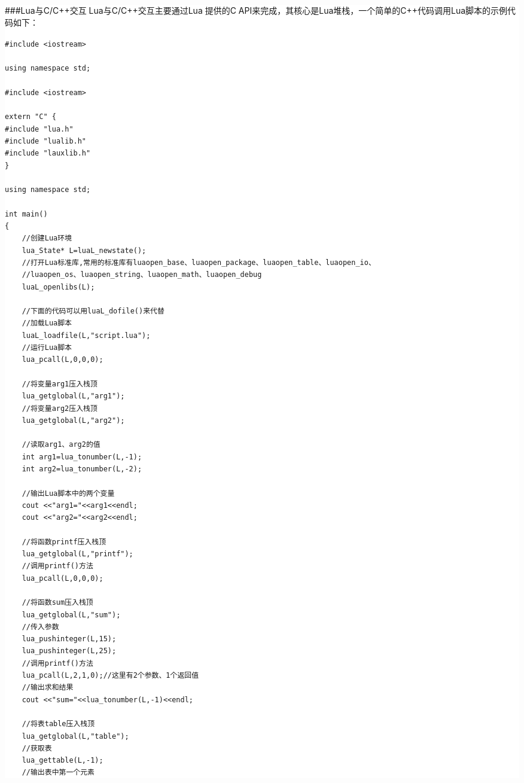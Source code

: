 ###Lua与C/C++交互
Lua与C/C++交互主要通过Lua 提供的C API来完成，其核心是Lua堆栈，一个简单的C++代码调用Lua脚本的示例代码如下：
```
#include <iostream>

using namespace std;

#include <iostream>

extern "C" {
#include "lua.h"
#include "lualib.h"
#include "lauxlib.h"
}

using namespace std;

int main()
{
    //创建Lua环境
    lua_State* L=luaL_newstate();
    //打开Lua标准库,常用的标准库有luaopen_base、luaopen_package、luaopen_table、luaopen_io、
    //luaopen_os、luaopen_string、luaopen_math、luaopen_debug
    luaL_openlibs(L);

    //下面的代码可以用luaL_dofile()来代替
    //加载Lua脚本
    luaL_loadfile(L,"script.lua");
    //运行Lua脚本
    lua_pcall(L,0,0,0);

    //将变量arg1压入栈顶
    lua_getglobal(L,"arg1");
    //将变量arg2压入栈顶
    lua_getglobal(L,"arg2");

    //读取arg1、arg2的值
    int arg1=lua_tonumber(L,-1);
    int arg2=lua_tonumber(L,-2);

    //输出Lua脚本中的两个变量
    cout <<"arg1="<<arg1<<endl;
    cout <<"arg2="<<arg2<<endl;

    //将函数printf压入栈顶
    lua_getglobal(L,"printf");
    //调用printf()方法
    lua_pcall(L,0,0,0);

    //将函数sum压入栈顶
    lua_getglobal(L,"sum");
    //传入参数
    lua_pushinteger(L,15);
    lua_pushinteger(L,25);
    //调用printf()方法
    lua_pcall(L,2,1,0);//这里有2个参数、1个返回值
    //输出求和结果
    cout <<"sum="<<lua_tonumber(L,-1)<<endl;

    //将表table压入栈顶
    lua_getglobal(L,"table");
    //获取表
    lua_gettable(L,-1);
    //输出表中第一个元素
```